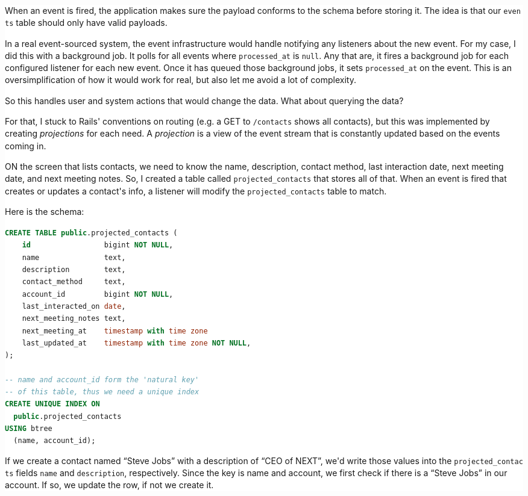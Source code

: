 When an event is fired, the application makes sure the payload conforms to the schema before storing it.  The idea is that our `events` table should only have valid payloads.

In a real event-sourced system, the event infrastructure would handle notifying any listeners about the new event.
For my case, I did this with a background job.  It polls for all events where `processed_at` is `null`.  Any that
are, it fires a background job for each configured listener for each new event.  Once it has queued those
background jobs, it sets `processed_at` on the event.  This is an oversimplification of how it would work for
real, but also let me avoid a lot of complexity.

So this handles user and system actions that would change the data.  What about querying the data?

For that, I stuck to Rails' conventions on routing (e.g. a GET to `/contacts` shows all contacts), but this was
implemented by creating _projections_ for each need. A _projection_ is a view of the event stream that is
constantly updated based on the events coming in.

ON the screen that lists contacts, we need to know the name, description, contact method, last interaction date,
next meeting date, and next meeting notes.  So, I created a table called `projected_contacts` that stores all
of that. When an event is fired that creates or updates a contact's info, a listener will modify the
`projected_contacts` table to match.

Here is the schema:<a name="projected-contacts"></a>

```sql
CREATE TABLE public.projected_contacts (
    id                 bigint NOT NULL,
    name               text,
    description        text,
    contact_method     text,
    account_id         bigint NOT NULL,
    last_interacted_on date,
    next_meeting_notes text,
    next_meeting_at    timestamp with time zone
    last_updated_at    timestamp with time zone NOT NULL,
);

-- name and account_id form the 'natural key'
-- of this table, thus we need a unique index
CREATE UNIQUE INDEX ON
  public.projected_contacts
USING btree
  (name, account_id);
```

If we create a contact named “Steve Jobs” with a description of “CEO of NEXT”, we'd write those values into the
`projected_contacts` fields `name` and `description`, respectively.  Since the key is name and account, we first
check if there is a “Steve Jobs” in our account. If so, we update the row, if not we create it.
